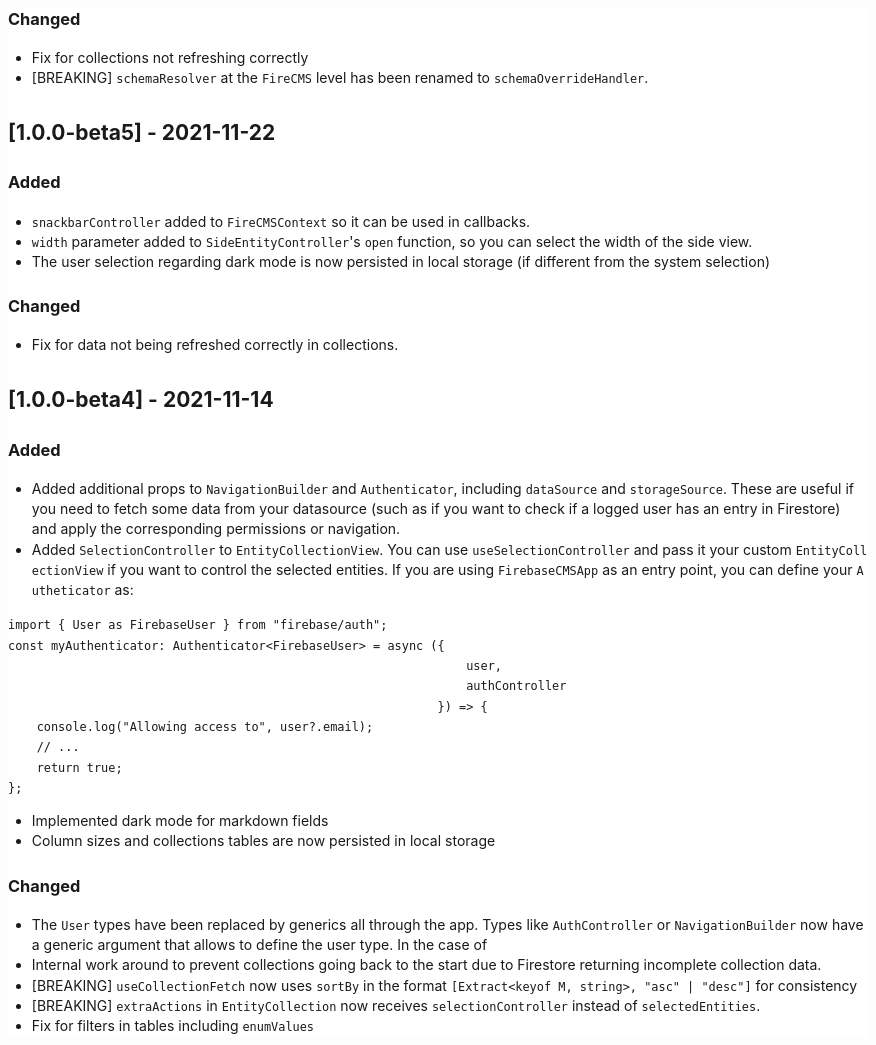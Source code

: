 ### Changed

- Fix for collections not refreshing correctly
- [BREAKING] `schemaResolver` at the `FireCMS` level has been renamed to
  `schemaOverrideHandler`.

## [1.0.0-beta5] - 2021-11-22

### Added

- `snackbarController` added to `FireCMSContext` so it can be used in callbacks.
- `width` parameter added to `SideEntityController`'s `open` function, so you
  can select the width of the side view.
- The user selection regarding dark mode is now persisted in local storage
  (if different from the system selection)

### Changed

- Fix for data not being refreshed correctly in collections.

## [1.0.0-beta4] - 2021-11-14

### Added

- Added additional props to `NavigationBuilder` and `Authenticator`, including
  `dataSource` and `storageSource`. These are useful if you need to fetch some
  data from your datasource (such as if you want to check if a logged user has
  an entry in Firestore) and apply the corresponding permissions or navigation.
- Added `SelectionController` to `EntityCollectionView`. You can use
  `useSelectionController` and pass it your custom `EntityCollectionView`
  if you want to control the selected entities. If you are
  using `FirebaseCMSApp` as an entry point, you can define your
  `Autheticator` as:
```tsx
import { User as FirebaseUser } from "firebase/auth";
const myAuthenticator: Authenticator<FirebaseUser> = async ({
                                                                user,
                                                                authController
                                                            }) => {
    console.log("Allowing access to", user?.email);
    // ...
    return true;
};
```
- Implemented dark mode for markdown fields
- Column sizes and collections tables are now persisted in local storage

### Changed

- The `User` types have been replaced by generics all through the app. Types
  like `AuthController` or `NavigationBuilder` now have a generic argument that
  allows to define the user type. In the case of
- Internal work around to prevent collections going back to the start due to
  Firestore returning incomplete collection data.
- [BREAKING] `useCollectionFetch` now uses `sortBy` in the format
  `[Extract<keyof M, string>, "asc" | "desc"]` for consistency
- [BREAKING] `extraActions` in `EntityCollection` now
  receives `selectionController`  instead of `selectedEntities`.
- Fix for filters in tables including `enumValues`


[here]: https://github.com/Camberi/firecms/blob/v1/example/src/custom_field/CustomColorTextField.tsx